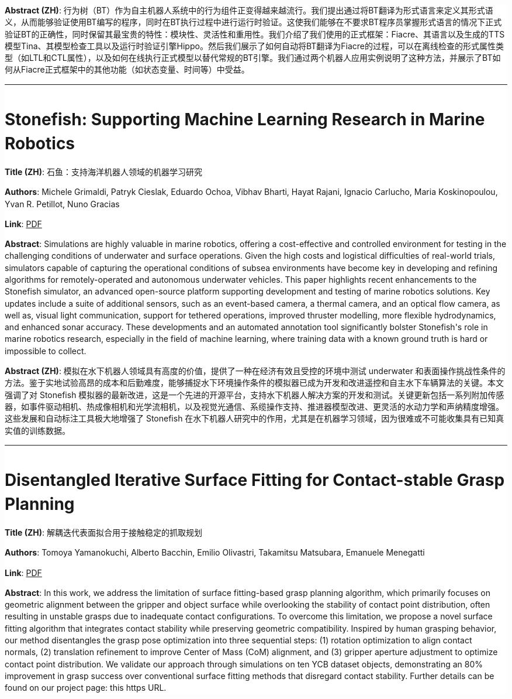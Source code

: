 **Abstract (ZH)**: 行为树（BT）作为自主机器人系统中的行为组件正变得越来越流行。我们提出通过将BT翻译为形式语言来定义其形式语义，从而能够验证使用BT编写的程序，同时在BT执行过程中进行运行时验证。这使我们能够在不要求BT程序员掌握形式语言的情况下正式验证BT的正确性，同时保留其最宝贵的特性：模块性、灵活性和重用性。我们介绍了我们使用的正式框架：Fiacre、其语言以及生成的TTS模型Tina、其模型检查工具以及运行时验证引擎Hippo。然后我们展示了如何自动将BT翻译为Fiacre的过程，可以在离线检查的形式属性类型（如LTL和CTL属性），以及如何在线执行正式模型以替代常规的BT引擎。我们通过两个机器人应用实例说明了这种方法，并展示了BT如何从Fiacre正式框架中的其他功能（如状态变量、时间等）中受益。 

---
# Stonefish: Supporting Machine Learning Research in Marine Robotics 

**Title (ZH)**: 石鱼：支持海洋机器人领域的机器学习研究 

**Authors**: Michele Grimaldi, Patryk Cieslak, Eduardo Ochoa, Vibhav Bharti, Hayat Rajani, Ignacio Carlucho, Maria Koskinopoulou, Yvan R. Petillot, Nuno Gracias  

**Link**: [PDF](https://arxiv.org/pdf/2502.11887)  

**Abstract**: Simulations are highly valuable in marine robotics, offering a cost-effective and controlled environment for testing in the challenging conditions of underwater and surface operations. Given the high costs and logistical difficulties of real-world trials, simulators capable of capturing the operational conditions of subsea environments have become key in developing and refining algorithms for remotely-operated and autonomous underwater vehicles. This paper highlights recent enhancements to the Stonefish simulator, an advanced open-source platform supporting development and testing of marine robotics solutions. Key updates include a suite of additional sensors, such as an event-based camera, a thermal camera, and an optical flow camera, as well as, visual light communication, support for tethered operations, improved thruster modelling, more flexible hydrodynamics, and enhanced sonar accuracy. These developments and an automated annotation tool significantly bolster Stonefish's role in marine robotics research, especially in the field of machine learning, where training data with a known ground truth is hard or impossible to collect. 

**Abstract (ZH)**: 模拟在水下机器人领域具有高度的价值，提供了一种在经济有效且受控的环境中测试 underwater 和表面操作挑战性条件的方法。鉴于实地试验高昂的成本和后勤难度，能够捕捉水下环境操作条件的模拟器已成为开发和改进遥控和自主水下车辆算法的关键。本文强调了对 Stonefish 模拟器的最新改进，这是一个先进的开源平台，支持水下机器人解决方案的开发和测试。关键更新包括一系列附加传感器，如事件驱动相机、热成像相机和光学流相机，以及视觉光通信、系缆操作支持、推进器模型改进、更灵活的水动力学和声纳精度增强。这些发展和自动标注工具极大地增强了 Stonefish 在水下机器人研究中的作用，尤其是在机器学习领域，因为很难或不可能收集具有已知真实值的训练数据。 

---
# Disentangled Iterative Surface Fitting for Contact-stable Grasp Planning 

**Title (ZH)**: 解耦迭代表面拟合用于接触稳定的抓取规划 

**Authors**: Tomoya Yamanokuchi, Alberto Bacchin, Emilio Olivastri, Takamitsu Matsubara, Emanuele Menegatti  

**Link**: [PDF](https://arxiv.org/pdf/2502.11535)  

**Abstract**: In this work, we address the limitation of surface fitting-based grasp planning algorithm, which primarily focuses on geometric alignment between the gripper and object surface while overlooking the stability of contact point distribution, often resulting in unstable grasps due to inadequate contact configurations. To overcome this limitation, we propose a novel surface fitting algorithm that integrates contact stability while preserving geometric compatibility. Inspired by human grasping behavior, our method disentangles the grasp pose optimization into three sequential steps: (1) rotation optimization to align contact normals, (2) translation refinement to improve Center of Mass (CoM) alignment, and (3) gripper aperture adjustment to optimize contact point distribution. We validate our approach through simulations on ten YCB dataset objects, demonstrating an 80% improvement in grasp success over conventional surface fitting methods that disregard contact stability. Further details can be found on our project page: this https URL. 

